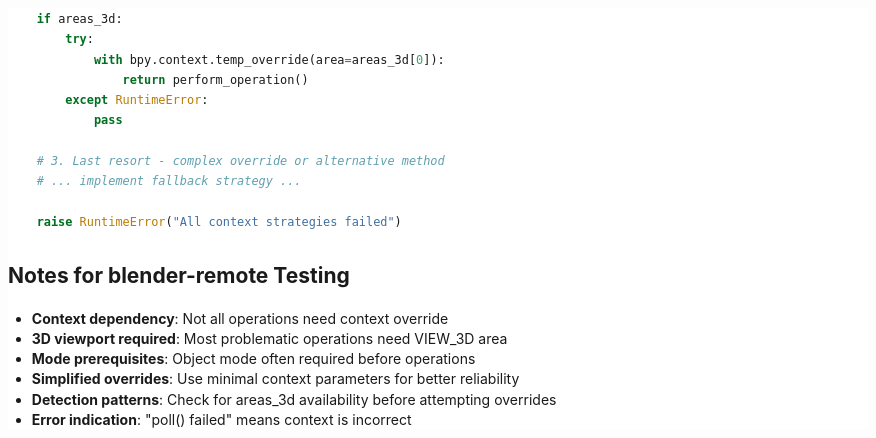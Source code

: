 ```python
    if areas_3d:
        try:
            with bpy.context.temp_override(area=areas_3d[0]):
                return perform_operation()
        except RuntimeError:
            pass
    
    # 3. Last resort - complex override or alternative method
    # ... implement fallback strategy ...
    
    raise RuntimeError("All context strategies failed")
```

## Notes for blender-remote Testing

- **Context dependency**: Not all operations need context override
- **3D viewport required**: Most problematic operations need VIEW_3D area
- **Mode prerequisites**: Object mode often required before operations
- **Simplified overrides**: Use minimal context parameters for better reliability
- **Detection patterns**: Check for areas_3d availability before attempting overrides
- **Error indication**: "poll() failed" means context is incorrect